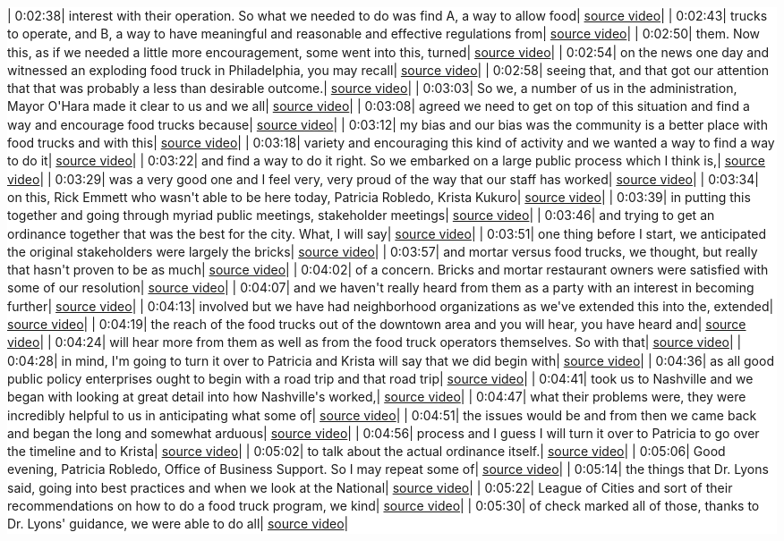 | 0:02:38| interest with their operation. So what we needed to do was find A, a way to allow food| [source video](https://archive.org/details/citycouncilwsr3877160324_201908?start=158)|
| 0:02:43| trucks to operate, and B, a way to have meaningful and reasonable and effective regulations from| [source video](https://archive.org/details/citycouncilwsr3877160324_201908?start=163)|
| 0:02:50| them. Now this, as if we needed a little more encouragement, some went into this, turned| [source video](https://archive.org/details/citycouncilwsr3877160324_201908?start=170)|
| 0:02:54| on the news one day and witnessed an exploding food truck in Philadelphia, you may recall| [source video](https://archive.org/details/citycouncilwsr3877160324_201908?start=174)|
| 0:02:58| seeing that, and that got our attention that that was probably a less than desirable outcome.| [source video](https://archive.org/details/citycouncilwsr3877160324_201908?start=178)|
| 0:03:03| So we, a number of us in the administration, Mayor O'Hara made it clear to us and we all| [source video](https://archive.org/details/citycouncilwsr3877160324_201908?start=183)|
| 0:03:08| agreed we need to get on top of this situation and find a way and encourage food trucks because| [source video](https://archive.org/details/citycouncilwsr3877160324_201908?start=188)|
| 0:03:12| my bias and our bias was the community is a better place with food trucks and with this| [source video](https://archive.org/details/citycouncilwsr3877160324_201908?start=192)|
| 0:03:18| variety and encouraging this kind of activity and we wanted a way to find a way to do it| [source video](https://archive.org/details/citycouncilwsr3877160324_201908?start=198)|
| 0:03:22| and find a way to do it right. So we embarked on a large public process which I think is,| [source video](https://archive.org/details/citycouncilwsr3877160324_201908?start=202)|
| 0:03:29| was a very good one and I feel very, very proud of the way that our staff has worked| [source video](https://archive.org/details/citycouncilwsr3877160324_201908?start=209)|
| 0:03:34| on this, Rick Emmett who wasn't able to be here today, Patricia Robledo, Krista Kukuro| [source video](https://archive.org/details/citycouncilwsr3877160324_201908?start=214)|
| 0:03:39| in putting this together and going through myriad public meetings, stakeholder meetings| [source video](https://archive.org/details/citycouncilwsr3877160324_201908?start=219)|
| 0:03:46| and trying to get an ordinance together that was the best for the city. What, I will say| [source video](https://archive.org/details/citycouncilwsr3877160324_201908?start=226)|
| 0:03:51| one thing before I start, we anticipated the original stakeholders were largely the bricks| [source video](https://archive.org/details/citycouncilwsr3877160324_201908?start=231)|
| 0:03:57| and mortar versus food trucks, we thought, but really that hasn't proven to be as much| [source video](https://archive.org/details/citycouncilwsr3877160324_201908?start=237)|
| 0:04:02| of a concern. Bricks and mortar restaurant owners were satisfied with some of our resolution| [source video](https://archive.org/details/citycouncilwsr3877160324_201908?start=242)|
| 0:04:07| and we haven't really heard from them as a party with an interest in becoming further| [source video](https://archive.org/details/citycouncilwsr3877160324_201908?start=247)|
| 0:04:13| involved but we have had neighborhood organizations as we've extended this into the, extended| [source video](https://archive.org/details/citycouncilwsr3877160324_201908?start=253)|
| 0:04:19| the reach of the food trucks out of the downtown area and you will hear, you have heard and| [source video](https://archive.org/details/citycouncilwsr3877160324_201908?start=259)|
| 0:04:24| will hear more from them as well as from the food truck operators themselves. So with that| [source video](https://archive.org/details/citycouncilwsr3877160324_201908?start=264)|
| 0:04:28| in mind, I'm going to turn it over to Patricia and Krista will say that we did begin with| [source video](https://archive.org/details/citycouncilwsr3877160324_201908?start=268)|
| 0:04:36| as all good public policy enterprises ought to begin with a road trip and that road trip| [source video](https://archive.org/details/citycouncilwsr3877160324_201908?start=276)|
| 0:04:41| took us to Nashville and we began with looking at great detail into how Nashville's worked,| [source video](https://archive.org/details/citycouncilwsr3877160324_201908?start=281)|
| 0:04:47| what their problems were, they were incredibly helpful to us in anticipating what some of| [source video](https://archive.org/details/citycouncilwsr3877160324_201908?start=287)|
| 0:04:51| the issues would be and from then we came back and began the long and somewhat arduous| [source video](https://archive.org/details/citycouncilwsr3877160324_201908?start=291)|
| 0:04:56| process and I guess I will turn it over to Patricia to go over the timeline and to Krista| [source video](https://archive.org/details/citycouncilwsr3877160324_201908?start=296)|
| 0:05:02| to talk about the actual ordinance itself.| [source video](https://archive.org/details/citycouncilwsr3877160324_201908?start=302)|
| 0:05:06| Good evening, Patricia Robledo, Office of Business Support. So I may repeat some of| [source video](https://archive.org/details/citycouncilwsr3877160324_201908?start=306)|
| 0:05:14| the things that Dr. Lyons said, going into best practices and when we look at the National| [source video](https://archive.org/details/citycouncilwsr3877160324_201908?start=314)|
| 0:05:22| League of Cities and sort of their recommendations on how to do a food truck program, we kind| [source video](https://archive.org/details/citycouncilwsr3877160324_201908?start=322)|
| 0:05:30| of check marked all of those, thanks to Dr. Lyons' guidance, we were able to do all| [source video](https://archive.org/details/citycouncilwsr3877160324_201908?start=330)|
